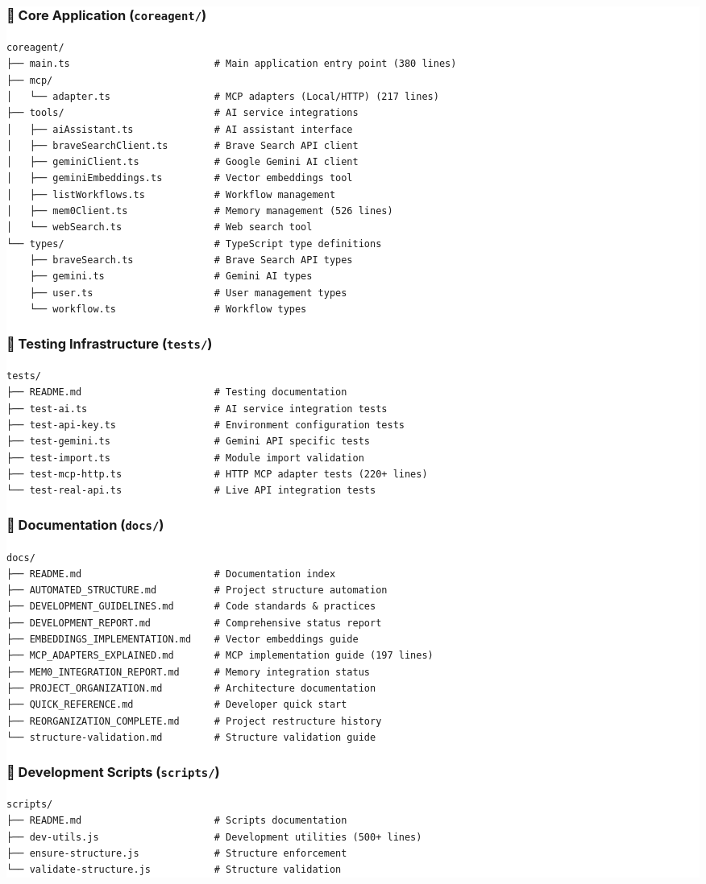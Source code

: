 ### **📁 Core Application (`coreagent/`)**
```
coreagent/
├── main.ts                         # Main application entry point (380 lines)
├── mcp/
│   └── adapter.ts                  # MCP adapters (Local/HTTP) (217 lines)
├── tools/                          # AI service integrations
│   ├── aiAssistant.ts              # AI assistant interface
│   ├── braveSearchClient.ts        # Brave Search API client
│   ├── geminiClient.ts             # Google Gemini AI client
│   ├── geminiEmbeddings.ts         # Vector embeddings tool
│   ├── listWorkflows.ts            # Workflow management
│   ├── mem0Client.ts               # Memory management (526 lines)
│   └── webSearch.ts                # Web search tool
└── types/                          # TypeScript type definitions
    ├── braveSearch.ts              # Brave Search API types
    ├── gemini.ts                   # Gemini AI types
    ├── user.ts                     # User management types
    └── workflow.ts                 # Workflow types
```

### **📁 Testing Infrastructure (`tests/`)**
```
tests/
├── README.md                       # Testing documentation
├── test-ai.ts                      # AI service integration tests
├── test-api-key.ts                 # Environment configuration tests
├── test-gemini.ts                  # Gemini API specific tests
├── test-import.ts                  # Module import validation
├── test-mcp-http.ts                # HTTP MCP adapter tests (220+ lines)
└── test-real-api.ts                # Live API integration tests
```

### **📁 Documentation (`docs/`)**
```
docs/
├── README.md                       # Documentation index
├── AUTOMATED_STRUCTURE.md          # Project structure automation
├── DEVELOPMENT_GUIDELINES.md       # Code standards & practices
├── DEVELOPMENT_REPORT.md           # Comprehensive status report
├── EMBEDDINGS_IMPLEMENTATION.md    # Vector embeddings guide
├── MCP_ADAPTERS_EXPLAINED.md       # MCP implementation guide (197 lines)
├── MEM0_INTEGRATION_REPORT.md      # Memory integration status
├── PROJECT_ORGANIZATION.md         # Architecture documentation
├── QUICK_REFERENCE.md              # Developer quick start
├── REORGANIZATION_COMPLETE.md      # Project restructure history
└── structure-validation.md         # Structure validation guide
```

### **📁 Development Scripts (`scripts/`)**
```
scripts/
├── README.md                       # Scripts documentation
├── dev-utils.js                    # Development utilities (500+ lines)
├── ensure-structure.js             # Structure enforcement
└── validate-structure.js           # Structure validation
```
